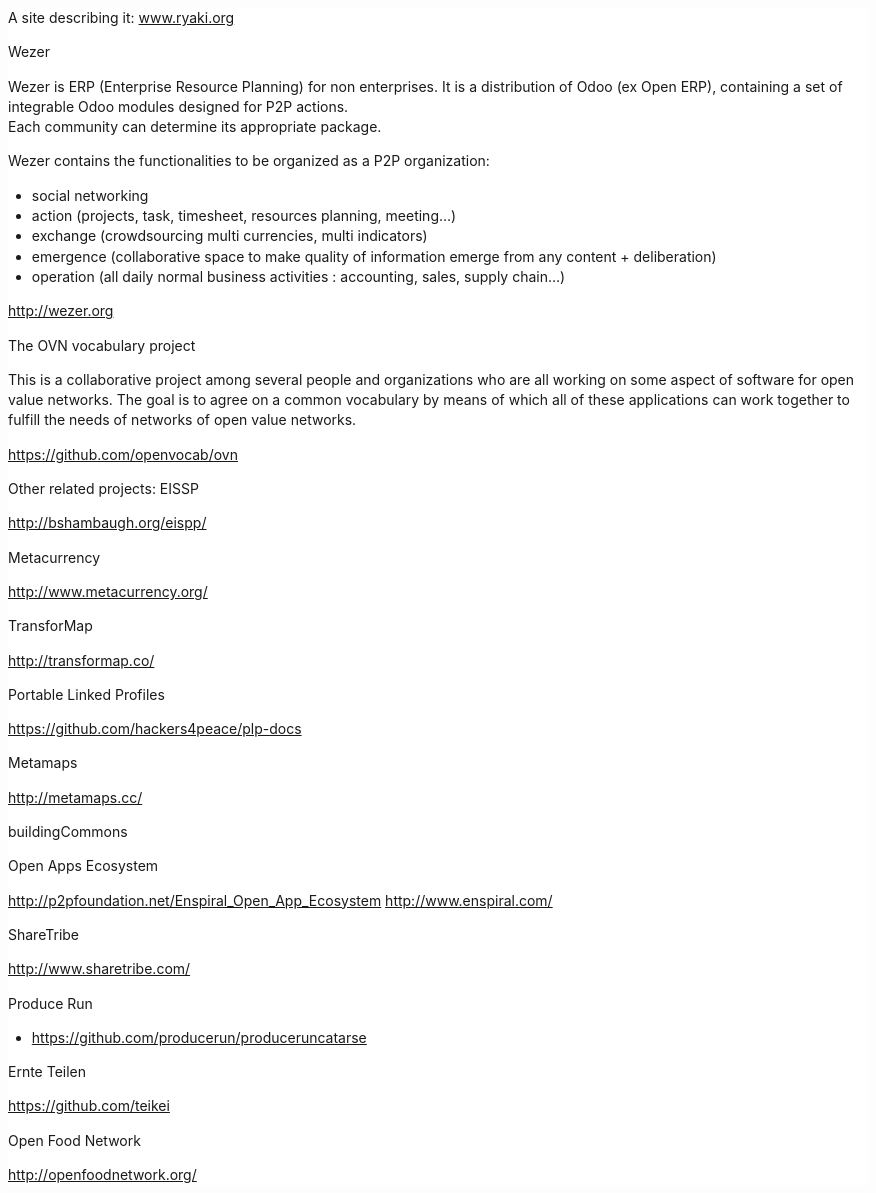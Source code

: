  A site describing it: www.ryaki.org


 Wezer

 Wezer is ERP (Enterprise Resource Planning) for non enterprises.  It is a distribution of Odoo (ex Open ERP), containing a set of integrable Odoo modules designed for P2P actions.  
 Each community can determine its appropriate package.

 Wezer contains the functionalities to be organized as a P2P organization:
 - social networking
 - action (projects, task, timesheet, resources planning, meeting…)
 - exchange (crowdsourcing multi currencies, multi indicators)
 - emergence (collaborative space to make quality of information emerge from any content + deliberation)
 - operation (all daily normal business activities : accounting, sales, supply chain…)

 http://wezer.org


 The OVN vocabulary project

 This is a collaborative project among several people and organizations who are all working on some aspect of software for open value networks. The goal is to agree on a common vocabulary by means of which all of these applications can work together to fulfill the needs of networks of open value networks.

 https://github.com/openvocab/ovn



 Other related projects:
 EISSP

 http://bshambaugh.org/eispp/

 Metacurrency

 http://www.metacurrency.org/

 TransforMap

 http://transformap.co/

 Portable Linked Profiles

 https://github.com/hackers4peace/plp-docs

 Metamaps

 http://metamaps.cc/

 buildingCommons

 Open Apps Ecosystem

 http://p2pfoundation.net/Enspiral_Open_App_Ecosystem
 http://www.enspiral.com/

 ShareTribe

 http://www.sharetribe.com/

 Produce Run

 - https://github.com/producerun/produceruncatarse

 Ernte Teilen

 https://github.com/teikei

 Open Food Network

 http://openfoodnetwork.org/

